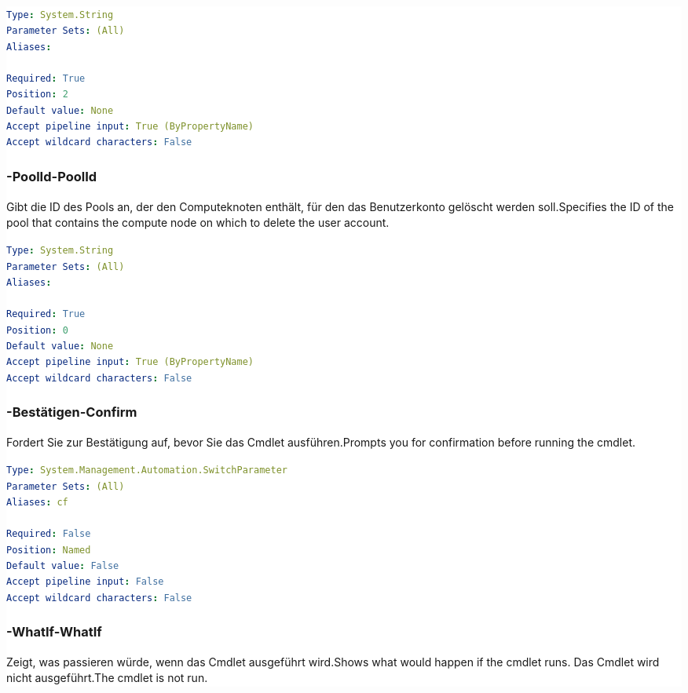```yaml
Type: System.String
Parameter Sets: (All)
Aliases:

Required: True
Position: 2
Default value: None
Accept pipeline input: True (ByPropertyName)
Accept wildcard characters: False
```

### <span data-ttu-id="354aa-127">-PoolId</span><span class="sxs-lookup"><span data-stu-id="354aa-127">-PoolId</span></span>
<span data-ttu-id="354aa-128">Gibt die ID des Pools an, der den Computeknoten enthält, für den das Benutzerkonto gelöscht werden soll.</span><span class="sxs-lookup"><span data-stu-id="354aa-128">Specifies the ID of the pool that contains the compute node on which to delete the user account.</span></span>

```yaml
Type: System.String
Parameter Sets: (All)
Aliases:

Required: True
Position: 0
Default value: None
Accept pipeline input: True (ByPropertyName)
Accept wildcard characters: False
```

### <span data-ttu-id="354aa-129">-Bestätigen</span><span class="sxs-lookup"><span data-stu-id="354aa-129">-Confirm</span></span>
<span data-ttu-id="354aa-130">Fordert Sie zur Bestätigung auf, bevor Sie das Cmdlet ausführen.</span><span class="sxs-lookup"><span data-stu-id="354aa-130">Prompts you for confirmation before running the cmdlet.</span></span>

```yaml
Type: System.Management.Automation.SwitchParameter
Parameter Sets: (All)
Aliases: cf

Required: False
Position: Named
Default value: False
Accept pipeline input: False
Accept wildcard characters: False
```

### <span data-ttu-id="354aa-131">-WhatIf</span><span class="sxs-lookup"><span data-stu-id="354aa-131">-WhatIf</span></span>
<span data-ttu-id="354aa-132">Zeigt, was passieren würde, wenn das Cmdlet ausgeführt wird.</span><span class="sxs-lookup"><span data-stu-id="354aa-132">Shows what would happen if the cmdlet runs.</span></span>
<span data-ttu-id="354aa-133">Das Cmdlet wird nicht ausgeführt.</span><span class="sxs-lookup"><span data-stu-id="354aa-133">The cmdlet is not run.</span></span>
